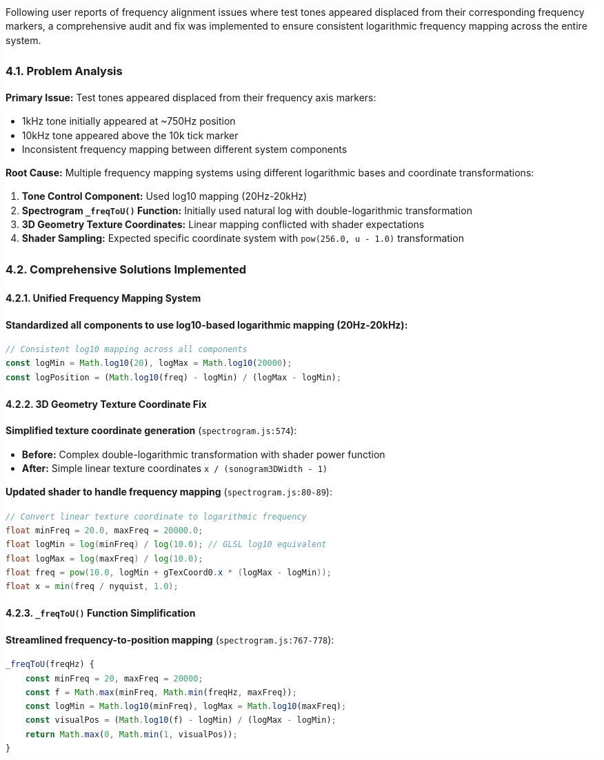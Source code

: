 Following user reports of frequency alignment issues where test tones appeared displaced from their corresponding frequency markers, a comprehensive audit and fix was implemented to ensure consistent logarithmic frequency mapping across the entire system.

### 4.1. Problem Analysis

**Primary Issue:** Test tones appeared displaced from their frequency axis markers:
- 1kHz tone initially appeared at ~750Hz position
- 10kHz tone appeared above the 10k tick marker
- Inconsistent frequency mapping between different system components

**Root Cause:** Multiple frequency mapping systems using different logarithmic bases and coordinate transformations:

1. **Tone Control Component:** Used log10 mapping (20Hz-20kHz)
2. **Spectrogram `_freqToU()` Function:** Initially used natural log with double-logarithmic transformation
3. **3D Geometry Texture Coordinates:** Linear mapping conflicted with shader expectations
4. **Shader Sampling:** Expected specific coordinate system with `pow(256.0, u - 1.0)` transformation

### 4.2. Comprehensive Solutions Implemented

#### 4.2.1. Unified Frequency Mapping System

**Standardized all components to use log10-based logarithmic mapping (20Hz-20kHz):**

```javascript
// Consistent log10 mapping across all components
const logMin = Math.log10(20), logMax = Math.log10(20000);
const logPosition = (Math.log10(freq) - logMin) / (logMax - logMin);
```

#### 4.2.2. 3D Geometry Texture Coordinate Fix

**Simplified texture coordinate generation** (`spectrogram.js:574`):
- **Before:** Complex double-logarithmic transformation with shader power function
- **After:** Simple linear texture coordinates `x / (sonogram3DWidth - 1)`

**Updated shader to handle frequency mapping** (`spectrogram.js:80-89`):
```glsl
// Convert linear texture coordinate to logarithmic frequency
float minFreq = 20.0, maxFreq = 20000.0;
float logMin = log(minFreq) / log(10.0); // GLSL log10 equivalent
float logMax = log(maxFreq) / log(10.0);
float freq = pow(10.0, logMin + gTexCoord0.x * (logMax - logMin));
float x = min(freq / nyquist, 1.0);
```

#### 4.2.3. `_freqToU()` Function Simplification

**Streamlined frequency-to-position mapping** (`spectrogram.js:767-778`):
```javascript
_freqToU(freqHz) {
    const minFreq = 20, maxFreq = 20000;
    const f = Math.max(minFreq, Math.min(freqHz, maxFreq));
    const logMin = Math.log10(minFreq), logMax = Math.log10(maxFreq);
    const visualPos = (Math.log10(f) - logMin) / (logMax - logMin);
    return Math.max(0, Math.min(1, visualPos));
}
```
